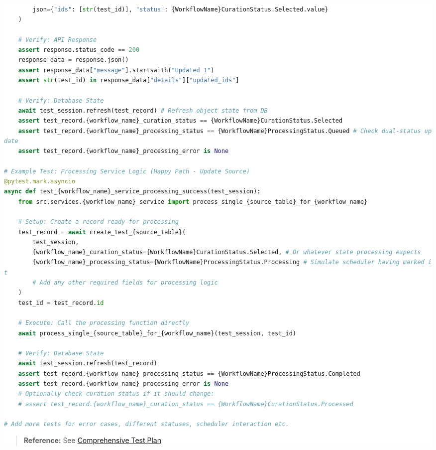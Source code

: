 ```python
        json={"ids": [str(test_id)], "status": {WorkflowName}CurationStatus.Selected.value}
    )

    # Verify: API Response
    assert response.status_code == 200
    response_data = response.json()
    assert response_data["message"].startswith("Updated 1")
    assert str(test_id) in response_data["details"]["updated_ids"]

    # Verify: Database State
    await test_session.refresh(test_record) # Refresh object state from DB
    assert test_record.{workflow_name}_curation_status == {WorkflowName}CurationStatus.Selected
    assert test_record.{workflow_name}_processing_status == {WorkflowName}ProcessingStatus.Queued # Check dual-status update
    assert test_record.{workflow_name}_processing_error is None

# Example Test: Processing Service Logic (Happy Path - Update Source)
@pytest.mark.asyncio
async def test_{workflow_name}_service_processing_success(test_session):
    from src.services.{workflow_name}_service import process_single_{source_table}_for_{workflow_name}

    # Setup: Create a record ready for processing
    test_record = await create_test_{source_table}(
        test_session,
        {workflow_name}_curation_status={WorkflowName}CurationStatus.Selected, # Or whatever state processing expects
        {workflow_name}_processing_status={WorkflowName}ProcessingStatus.Processing # Simulate scheduler having marked it
        # Add any other required fields for processing logic
    )
    test_id = test_record.id

    # Execute: Call the processing function directly
    await process_single_{source_table}_for_{workflow_name}(test_session, test_id)

    # Verify: Database State
    await test_session.refresh(test_record)
    assert test_record.{workflow_name}_processing_status == {WorkflowName}ProcessingStatus.Completed
    assert test_record.{workflow_name}_processing_error is None
    # Optionally check curation status if it should change:
    # assert test_record.{workflow_name}_curation_status == {WorkflowName}CurationStatus.Processed

# Add more tests for error cases, different statuses, scheduler interaction etc.

```

> **Reference:** See [Comprehensive Test Plan](../../Docs_1_AI_GUIDES/06-COMPREHENSIVE_TEST_PLAN.md)
